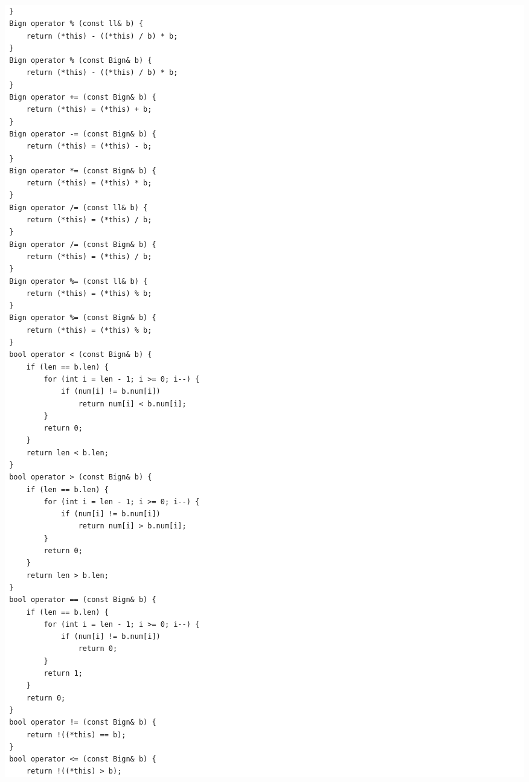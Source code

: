    ```
    }
    Bign operator % (const ll& b) {
        return (*this) - ((*this) / b) * b;
    }
    Bign operator % (const Bign& b) {
        return (*this) - ((*this) / b) * b;
    }
    Bign operator += (const Bign& b) {
        return (*this) = (*this) + b;
    }
    Bign operator -= (const Bign& b) {
        return (*this) = (*this) - b;
    }
    Bign operator *= (const Bign& b) {
        return (*this) = (*this) * b;
    }
    Bign operator /= (const ll& b) {
        return (*this) = (*this) / b;
    }
    Bign operator /= (const Bign& b) {
        return (*this) = (*this) / b;
    }
    Bign operator %= (const ll& b) {
        return (*this) = (*this) % b;
    }
    Bign operator %= (const Bign& b) {
        return (*this) = (*this) % b;
    }
    bool operator < (const Bign& b) {
        if (len == b.len) {
            for (int i = len - 1; i >= 0; i--) {
                if (num[i] != b.num[i])
                    return num[i] < b.num[i];
            }
            return 0;
        }
        return len < b.len;
    }
    bool operator > (const Bign& b) {
        if (len == b.len) {
            for (int i = len - 1; i >= 0; i--) {
                if (num[i] != b.num[i])
                    return num[i] > b.num[i];
            }
            return 0;
        }
        return len > b.len;
    }
    bool operator == (const Bign& b) {
        if (len == b.len) {
            for (int i = len - 1; i >= 0; i--) {
                if (num[i] != b.num[i])
                    return 0;
            }
            return 1;
        }
        return 0;
    }
    bool operator != (const Bign& b) {
        return !((*this) == b);
    }
    bool operator <= (const Bign& b) {
        return !((*this) > b);
   ```